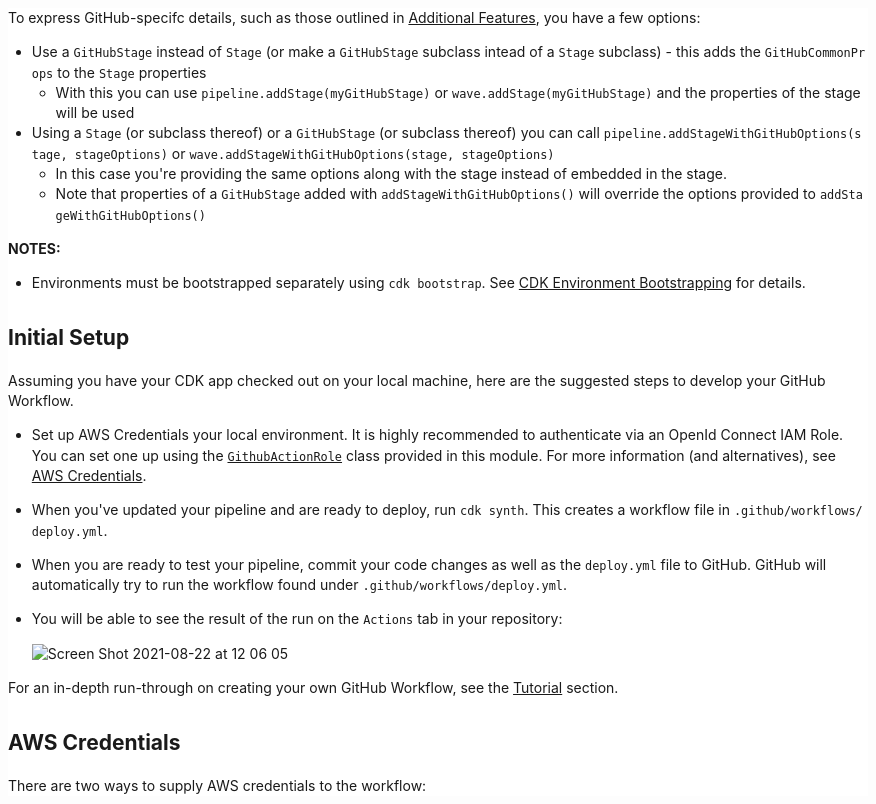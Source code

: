To express GitHub-specifc details, such as those outlined in [Additional Features](#additional-features), you have a few options:

- Use a `GitHubStage` instead of `Stage` (or make a `GitHubStage` subclass intead of a `Stage` subclass) - this adds the `GitHubCommonProps` to the `Stage` properties
  - With this you can use `pipeline.addStage(myGitHubStage)` or `wave.addStage(myGitHubStage)` and the properties of the 
  stage will be used
- Using a `Stage` (or subclass thereof) or a `GitHubStage` (or subclass thereof) you can call `pipeline.addStageWithGitHubOptions(stage, stageOptions)` or `wave.addStageWithGitHubOptions(stage, stageOptions)`
  - In this case you're providing the same options along with the stage instead of embedded in the stage.
  - Note that properties of a `GitHubStage` added with `addStageWithGitHubOptions()` will override the options provided to `addStageWithGitHubOptions()`

**NOTES:**

* Environments must be bootstrapped separately using `cdk bootstrap`. See [CDK
  Environment
  Bootstrapping](https://docs.aws.amazon.com/cdk/api/v2/docs/aws-cdk-lib.pipelines-readme.html#cdk-environment-bootstrapping)
  for details.

## Initial Setup

Assuming you have your CDK app checked out on your local machine, here are the suggested steps
to develop your GitHub Workflow.

* Set up AWS Credentials your local environment. It is highly recommended to authenticate via an OpenId
  Connect IAM Role. You can set one up using the [`GithubActionRole`](#github-action-role) class provided
  in this module. For more information (and alternatives), see [AWS Credentials](#aws-credentials).

* When you've updated your pipeline and are ready to deploy, run `cdk synth`. This creates a workflow file
  in `.github/workflows/deploy.yml`.

* When you are ready to test your pipeline, commit your code changes as well as the `deploy.yml` file to
  GitHub. GitHub will automatically try to run the workflow found under `.github/workflows/deploy.yml`.

* You will be able to see the result of the run on the `Actions` tab in your repository:

  ![Screen Shot 2021-08-22 at 12 06 05](https://user-images.githubusercontent.com/598796/130349345-a10a2f75-0848-4de8-bc4c-f5a1418ee228.png)

For an in-depth run-through on creating your own GitHub Workflow, see the
[Tutorial](#tutorial) section.

## AWS Credentials

There are two ways to supply AWS credentials to the workflow:
